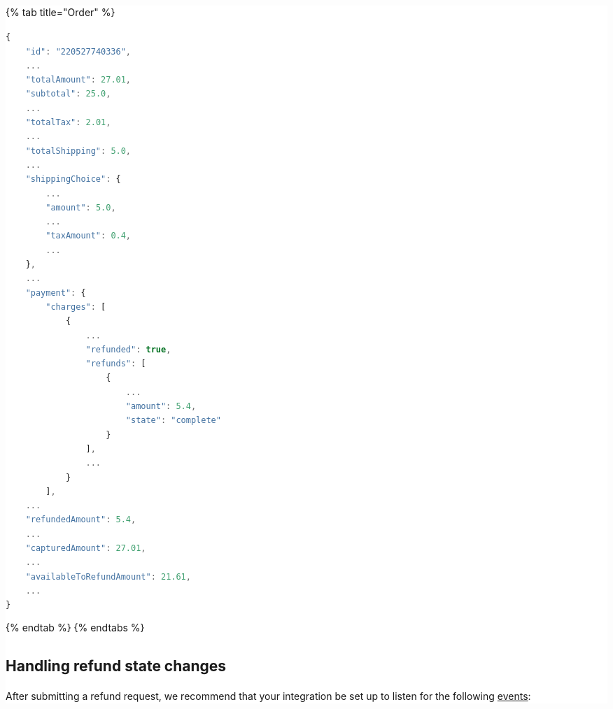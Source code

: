 {% tab title="Order" %}
```javascript
{
    "id": "220527740336",
    ...
    "totalAmount": 27.01,
    "subtotal": 25.0,
    ...
    "totalTax": 2.01,
    ...
    "totalShipping": 5.0,
    ...
    "shippingChoice": {
        ...
        "amount": 5.0,
        ...
        "taxAmount": 0.4,
        ...
    },
    ...
    "payment": {
        "charges": [
            {
                ...
                "refunded": true,
                "refunds": [
                    {
                        ...
                        "amount": 5.4,
                        "state": "complete"
                    }
                ],
                ...
            }
        ],
    ...
    "refundedAmount": 5.4,
    ...
    "capturedAmount": 27.01,
    ...
    "availableToRefundAmount": 21.61,
    ...
}
```
{% endtab %}
{% endtabs %}

## Handling refund state changes

After submitting a refund request, we recommend that your integration be set up to listen for the following [events](https://www.digitalriver.com/docs/digital-river-api-reference/#tag/Events):
